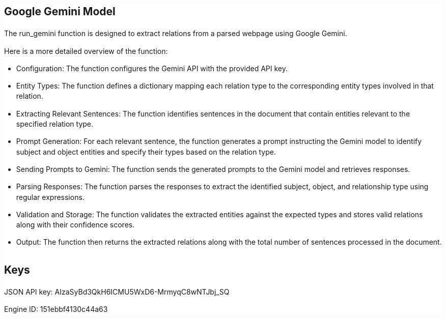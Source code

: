 ## Google Gemini Model

The run_gemini function is designed to extract relations from a parsed webpage using Google Gemini.

Here is a more detailed overview of the function:

- Configuration: The function configures the Gemini API with the provided API key.

- Entity Types: The function defines a dictionary mapping each relation type to the corresponding entity types involved in that relation.

- Extracting Relevant Sentences: The function identifies sentences in the document that contain entities relevant to the specified relation type.

- Prompt Generation: For each relevant sentence, the function generates a prompt instructing the Gemini model to identify subject and object entities and specify their types based on the relation type.

- Sending Prompts to Gemini: The function sends the generated prompts to the Gemini model and retrieves responses.

- Parsing Responses: The function parses the responses to extract the identified subject, object, and relationship type using regular expressions.

- Validation and Storage: The function validates the extracted entities against the expected types and stores valid relations along with their confidence scores.

- Output: The function then returns the extracted relations along with the total number of sentences processed in the document.

## Keys

JSON API key: AIzaSyBd3QkH6ICMU5WxD6-MrmyqC8wNTJbj_SQ

Engine ID: 151ebbf4130c44a63















